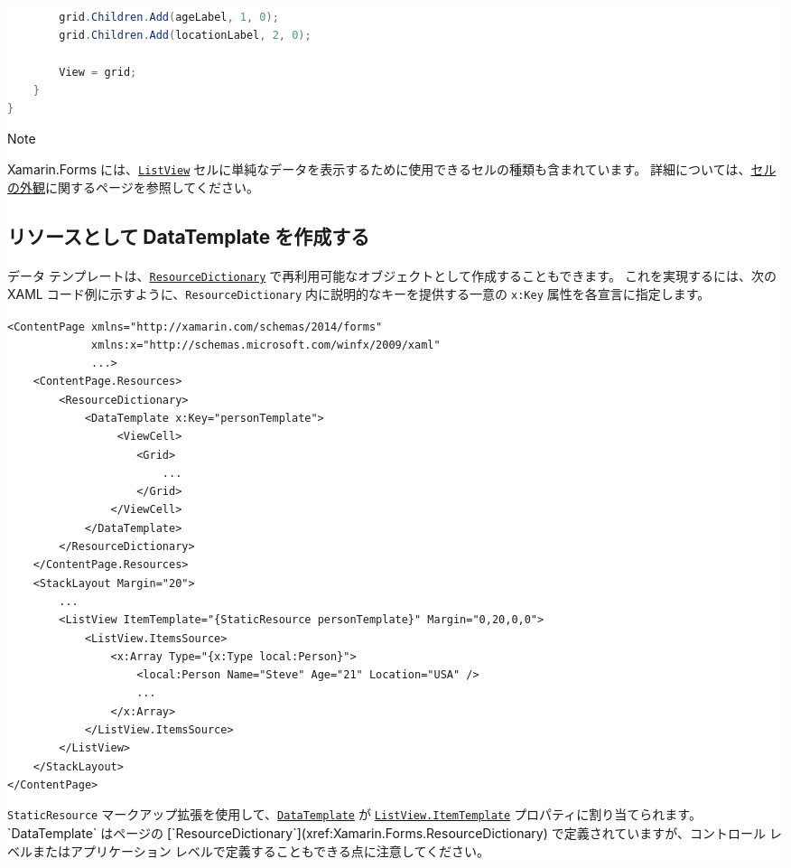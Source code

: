 ```csharp
        grid.Children.Add(ageLabel, 1, 0);
        grid.Children.Add(locationLabel, 2, 0);

        View = grid;
    }
}
```

> [!NOTE]
> Xamarin.Forms には、[`ListView`](xref:Xamarin.Forms.ListView) セルに単純なデータを表示するために使用できるセルの種類も含まれています。 詳細については、[セルの外観](~/xamarin-forms/user-interface/listview/customizing-cell-appearance.md)に関するページを参照してください。

## <a name="creating-a-datatemplate-as-a-resource"></a>リソースとして DataTemplate を作成する

データ テンプレートは、[`ResourceDictionary`](xref:Xamarin.Forms.ResourceDictionary) で再利用可能なオブジェクトとして作成することもできます。 これを実現するには、次の XAML コード例に示すように、`ResourceDictionary` 内に説明的なキーを提供する一意の `x:Key` 属性を各宣言に指定します。

```xaml
<ContentPage xmlns="http://xamarin.com/schemas/2014/forms"
             xmlns:x="http://schemas.microsoft.com/winfx/2009/xaml"
             ...>
    <ContentPage.Resources>
        <ResourceDictionary>
            <DataTemplate x:Key="personTemplate">
                 <ViewCell>
                    <Grid>
                        ...
                    </Grid>
                </ViewCell>
            </DataTemplate>
        </ResourceDictionary>
    </ContentPage.Resources>
    <StackLayout Margin="20">
        ...
        <ListView ItemTemplate="{StaticResource personTemplate}" Margin="0,20,0,0">
            <ListView.ItemsSource>
                <x:Array Type="{x:Type local:Person}">
                    <local:Person Name="Steve" Age="21" Location="USA" />
                    ...
                </x:Array>
            </ListView.ItemsSource>
        </ListView>
    </StackLayout>
</ContentPage>
```

`StaticResource` マークアップ拡張を使用して、[`DataTemplate`](xref:Xamarin.Forms.DataTemplate) が [`ListView.ItemTemplate`](xref:Xamarin.Forms.ItemsView`1) プロパティに割り当てられます。 `DataTemplate` はページの [`ResourceDictionary`](xref:Xamarin.Forms.ResourceDictionary) で定義されていますが、コントロール レベルまたはアプリケーション レベルで定義することもできる点に注意してください。
